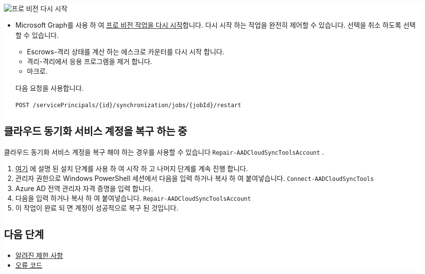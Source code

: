   ![프로 비전 다시 시작](media/how-to-troubleshoot/quarantine-3.png)

- Microsoft Graph를 사용 하 여 [프로 비전 작업을 다시 시작](/graph/api/synchronization-synchronizationjob-restart?tabs=http&view=graph-rest-beta)합니다. 다시 시작 하는 작업을 완전히 제어할 수 있습니다. 선택을 취소 하도록 선택할 수 있습니다.
  - Escrows-격리 상태를 계산 하는 에스크로 카운터를 다시 시작 합니다.
  - 격리-격리에서 응용 프로그램을 제거 합니다.
  - 마크로. 
  
  다음 요청을 사용합니다.
 
  `POST /servicePrincipals/{id}/synchronization/jobs/{jobId}/restart`

## <a name="repairing-the-the-cloud-sync-service-account"></a>클라우드 동기화 서비스 계정을 복구 하는 중
클라우드 동기화 서비스 계정을 복구 해야 하는 경우를 사용할 수 있습니다 `Repair-AADCloudSyncToolsAccount` .  


   1.  [여기](reference-powershell.md#install-the-aadcloudsynctools-powershell-module) 에 설명 된 설치 단계를 사용 하 여 시작 하 고 나머지 단계를 계속 진행 합니다.
   2.  관리자 권한으로 Windows PowerShell 세션에서 다음을 입력 하거나 복사 하 여 붙여넣습니다. 
    ```
    Connect-AADCloudSyncTools
    ```  
   3. Azure AD 전역 관리자 자격 증명을 입력 합니다.
   4. 다음을 입력 하거나 복사 하 여 붙여넣습니다. 
    ```
    Repair-AADCloudSyncToolsAccount
    ```  
   5. 이 작업이 완료 되 면 계정이 성공적으로 복구 된 것입니다.

## <a name="next-steps"></a>다음 단계 

- [알려진 제한 사항](how-to-prerequisites.md#known-limitations)
- [오류 코드](reference-error-codes.md)
